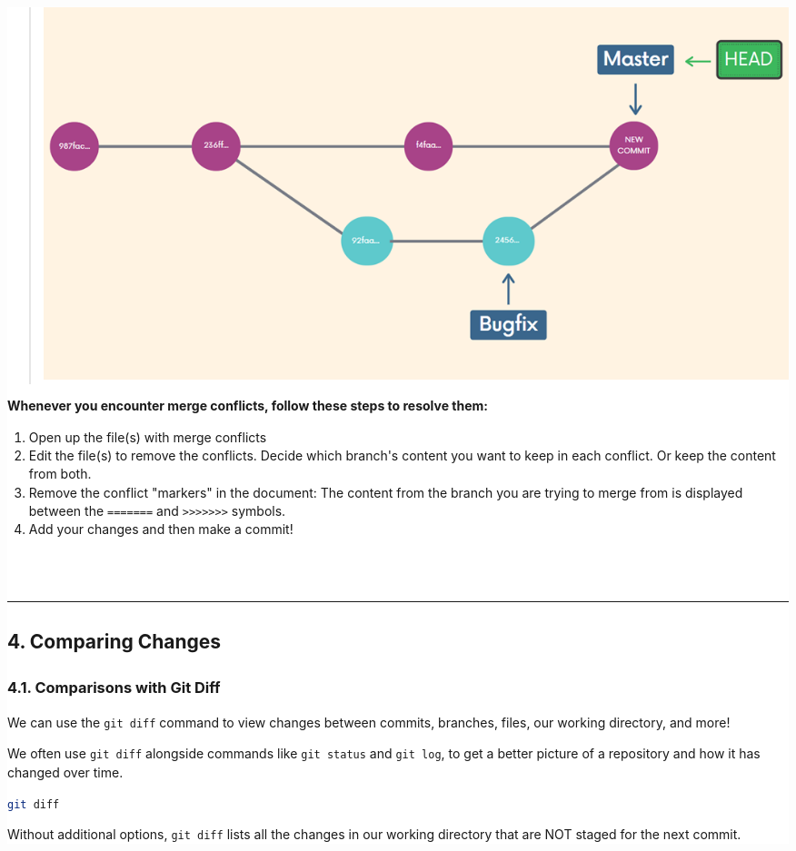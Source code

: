 > ![image4](assets/image4.png)


**Whenever you encounter merge conflicts, follow these steps to resolve them:**
1. Open up the file(s) with merge conflicts
2. Edit the file(s) to remove the conflicts. Decide which branch's content you want to keep in each conflict.  Or keep the content from both.
3. Remove the conflict "markers" in the document:
The content from the branch you are trying to merge from is displayed between the `=======` and  `>>>>>>>` symbols.
4. Add your changes and then make a commit!


<br>
<br>

****************
## 4. Comparing Changes

### 4.1. Comparisons with Git Diff

We can use the `git diff` command to view changes between commits, branches, files, our working directory, and more!  

We often use `git diff` alongside commands like `git status` and `git log`, to get a better picture of a repository and how it has changed over time.

```bash
git diff
```
Without additional options, `git diff` lists all the changes in our working directory that are NOT staged for the next commit.
